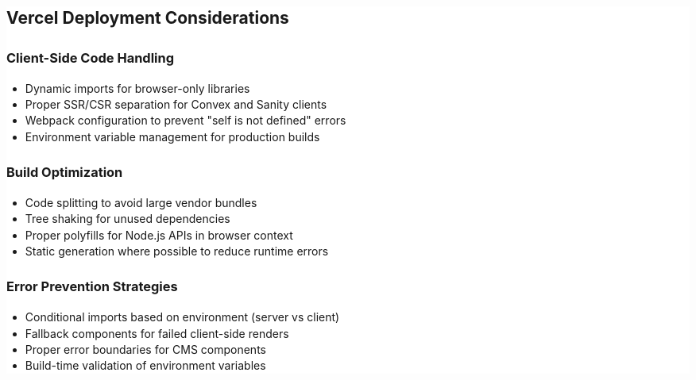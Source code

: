## Vercel Deployment Considerations

### Client-Side Code Handling
- Dynamic imports for browser-only libraries
- Proper SSR/CSR separation for Convex and Sanity clients
- Webpack configuration to prevent "self is not defined" errors
- Environment variable management for production builds

### Build Optimization
- Code splitting to avoid large vendor bundles
- Tree shaking for unused dependencies
- Proper polyfills for Node.js APIs in browser context
- Static generation where possible to reduce runtime errors

### Error Prevention Strategies
- Conditional imports based on environment (server vs client)
- Fallback components for failed client-side renders
- Proper error boundaries for CMS components
- Build-time validation of environment variables